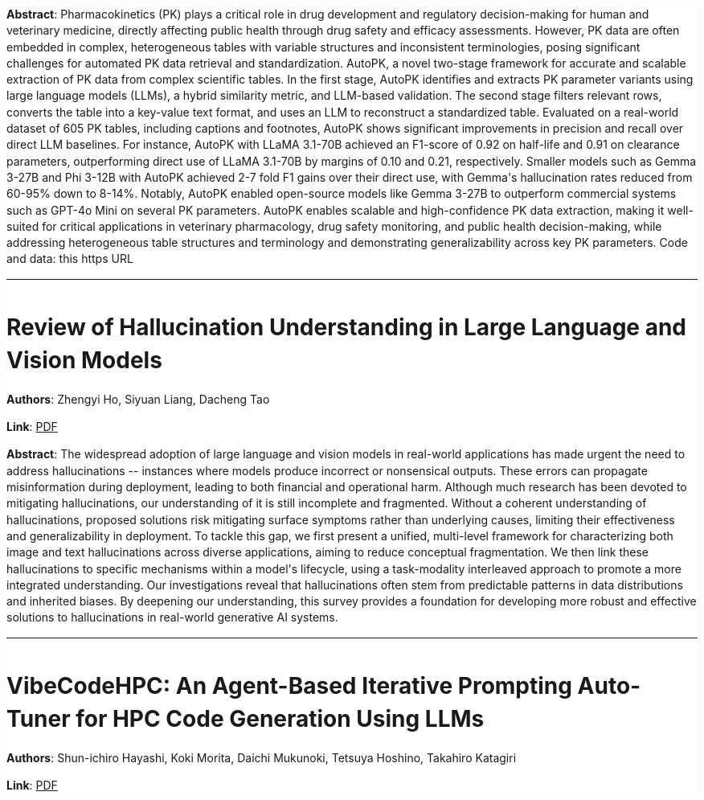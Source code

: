 **Abstract**: Pharmacokinetics (PK) plays a critical role in drug development and regulatory decision-making for human and veterinary medicine, directly affecting public health through drug safety and efficacy assessments. However, PK data are often embedded in complex, heterogeneous tables with variable structures and inconsistent terminologies, posing significant challenges for automated PK data retrieval and standardization. AutoPK, a novel two-stage framework for accurate and scalable extraction of PK data from complex scientific tables. In the first stage, AutoPK identifies and extracts PK parameter variants using large language models (LLMs), a hybrid similarity metric, and LLM-based validation. The second stage filters relevant rows, converts the table into a key-value text format, and uses an LLM to reconstruct a standardized table. Evaluated on a real-world dataset of 605 PK tables, including captions and footnotes, AutoPK shows significant improvements in precision and recall over direct LLM baselines. For instance, AutoPK with LLaMA 3.1-70B achieved an F1-score of 0.92 on half-life and 0.91 on clearance parameters, outperforming direct use of LLaMA 3.1-70B by margins of 0.10 and 0.21, respectively. Smaller models such as Gemma 3-27B and Phi 3-12B with AutoPK achieved 2-7 fold F1 gains over their direct use, with Gemma's hallucination rates reduced from 60-95% down to 8-14%. Notably, AutoPK enabled open-source models like Gemma 3-27B to outperform commercial systems such as GPT-4o Mini on several PK parameters. AutoPK enables scalable and high-confidence PK data extraction, making it well-suited for critical applications in veterinary pharmacology, drug safety monitoring, and public health decision-making, while addressing heterogeneous table structures and terminology and demonstrating generalizability across key PK parameters. Code and data: this https URL 

---
# Review of Hallucination Understanding in Large Language and Vision Models 

**Authors**: Zhengyi Ho, Siyuan Liang, Dacheng Tao  

**Link**: [PDF](https://arxiv.org/pdf/2510.00034)  

**Abstract**: The widespread adoption of large language and vision models in real-world applications has made urgent the need to address hallucinations -- instances where models produce incorrect or nonsensical outputs. These errors can propagate misinformation during deployment, leading to both financial and operational harm. Although much research has been devoted to mitigating hallucinations, our understanding of it is still incomplete and fragmented. Without a coherent understanding of hallucinations, proposed solutions risk mitigating surface symptoms rather than underlying causes, limiting their effectiveness and generalizability in deployment. To tackle this gap, we first present a unified, multi-level framework for characterizing both image and text hallucinations across diverse applications, aiming to reduce conceptual fragmentation. We then link these hallucinations to specific mechanisms within a model's lifecycle, using a task-modality interleaved approach to promote a more integrated understanding. Our investigations reveal that hallucinations often stem from predictable patterns in data distributions and inherited biases. By deepening our understanding, this survey provides a foundation for developing more robust and effective solutions to hallucinations in real-world generative AI systems. 

---
# VibeCodeHPC: An Agent-Based Iterative Prompting Auto-Tuner for HPC Code Generation Using LLMs 

**Authors**: Shun-ichiro Hayashi, Koki Morita, Daichi Mukunoki, Tetsuya Hoshino, Takahiro Katagiri  

**Link**: [PDF](https://arxiv.org/pdf/2510.00031)  
